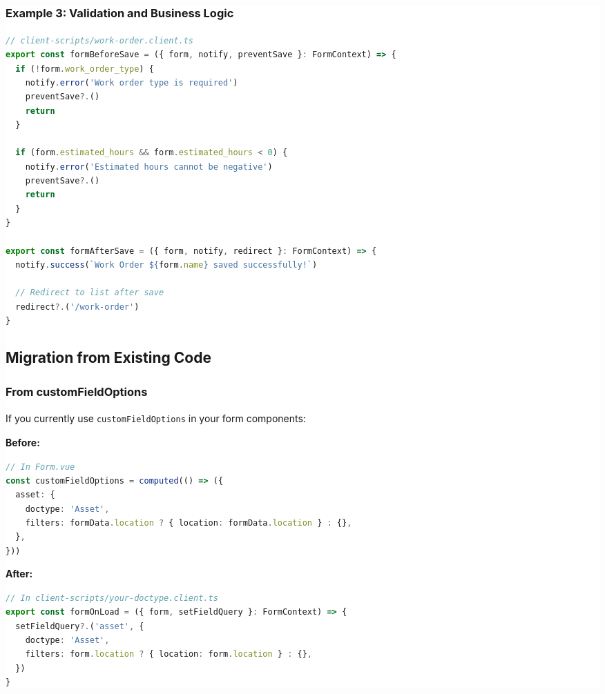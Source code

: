 ### Example 3: Validation and Business Logic

```typescript
// client-scripts/work-order.client.ts
export const formBeforeSave = ({ form, notify, preventSave }: FormContext) => {
  if (!form.work_order_type) {
    notify.error('Work order type is required')
    preventSave?.()
    return
  }

  if (form.estimated_hours && form.estimated_hours < 0) {
    notify.error('Estimated hours cannot be negative')
    preventSave?.()
    return
  }
}

export const formAfterSave = ({ form, notify, redirect }: FormContext) => {
  notify.success(`Work Order ${form.name} saved successfully!`)

  // Redirect to list after save
  redirect?.('/work-order')
}
```

## Migration from Existing Code

### From customFieldOptions

If you currently use `customFieldOptions` in your form components:

**Before:**

```typescript
// In Form.vue
const customFieldOptions = computed(() => ({
  asset: {
    doctype: 'Asset',
    filters: formData.location ? { location: formData.location } : {},
  },
}))
```

**After:**

```typescript
// In client-scripts/your-doctype.client.ts
export const formOnLoad = ({ form, setFieldQuery }: FormContext) => {
  setFieldQuery?.('asset', {
    doctype: 'Asset',
    filters: form.location ? { location: form.location } : {},
  })
}
```

